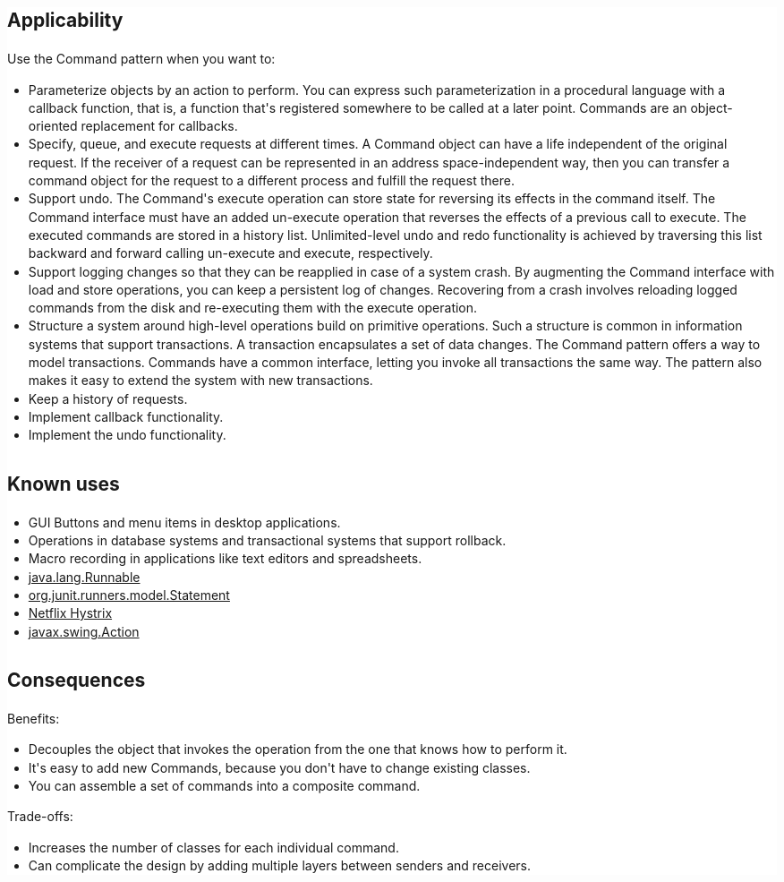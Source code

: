 ## Applicability

Use the Command pattern when you want to:

* Parameterize objects by an action to perform. You can express such parameterization in a procedural language with a callback function, that is, a function that's registered somewhere to be called at a later point. Commands are an object-oriented replacement for callbacks.
* Specify, queue, and execute requests at different times. A Command object can have a life independent of the original request. If the receiver of a request can be represented in an address space-independent way, then you can transfer a command object for the request to a different process and fulfill the request there.
* Support undo. The Command's execute operation can store state for reversing its effects in the command itself. The Command interface must have an added un-execute operation that reverses the effects of a previous call to execute. The executed commands are stored in a history list. Unlimited-level undo and redo functionality is achieved by traversing this list backward and forward calling un-execute and execute, respectively.
* Support logging changes so that they can be reapplied in case of a system crash. By augmenting the Command interface with load and store operations, you can keep a persistent log of changes. Recovering from a crash involves reloading logged commands from the disk and re-executing them with the execute operation.
* Structure a system around high-level operations build on primitive operations. Such a structure is common in information systems that support transactions. A transaction encapsulates a set of data changes. The Command pattern offers a way to model transactions. Commands have a common interface, letting you invoke all transactions the same way. The pattern also makes it easy to extend the system with new transactions.
* Keep a history of requests.
* Implement callback functionality.
* Implement the undo functionality.

## Known uses

* GUI Buttons and menu items in desktop applications.
* Operations in database systems and transactional systems that support rollback.
* Macro recording in applications like text editors and spreadsheets.
* [java.lang.Runnable](http://docs.oracle.com/javase/8/docs/api/java/lang/Runnable.html)
* [org.junit.runners.model.Statement](https://github.com/junit-team/junit4/blob/master/src/main/java/org/junit/runners/model/Statement.java)
* [Netflix Hystrix](https://github.com/Netflix/Hystrix/wiki)
* [javax.swing.Action](http://docs.oracle.com/javase/8/docs/api/javax/swing/Action.html)

## Consequences

Benefits:

* Decouples the object that invokes the operation from the one that knows how to perform it.
* It's easy to add new Commands, because you don't have to change existing classes.
* You can assemble a set of commands into a composite command.

Trade-offs:

* Increases the number of classes for each individual command.
* Can complicate the design by adding multiple layers between senders and receivers.
